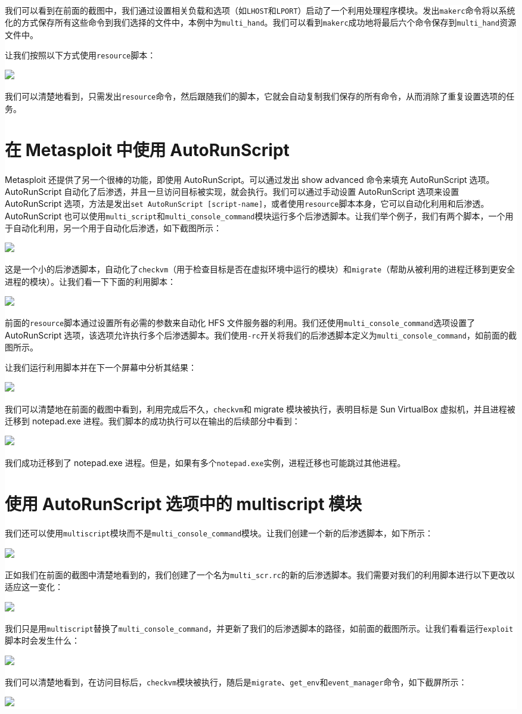 我们可以看到在前面的截图中，我们通过设置相关负载和选项（如`LHOST`和`LPORT`）启动了一个利用处理程序模块。发出`makerc`命令将以系统化的方式保存所有这些命令到我们选择的文件中，本例中为`multi_hand`。我们可以看到`makerc`成功地将最后六个命令保存到`multi_hand`资源文件中。

让我们按照以下方式使用`resource`脚本：

![](https://github.com/OpenDocCN/freelearn-kali-zh/raw/master/docs/mtspl-bc/img/00102.jpeg)

我们可以清楚地看到，只需发出`resource`命令，然后跟随我们的脚本，它就会自动复制我们保存的所有命令，从而消除了重复设置选项的任务。

# 在 Metasploit 中使用 AutoRunScript

Metasploit 还提供了另一个很棒的功能，即使用 AutoRunScript。可以通过发出 show advanced 命令来填充 AutoRunScript 选项。AutoRunScript 自动化了后渗透，并且一旦访问目标被实现，就会执行。我们可以通过手动设置 AutoRunScript 选项来设置 AutoRunScript 选项，方法是发出`set AutoRunScript [script-name]`，或者使用`resource`脚本本身，它可以自动化利用和后渗透。AutoRunScript 也可以使用`multi_script`和`multi_console_command`模块运行多个后渗透脚本。让我们举个例子，我们有两个脚本，一个用于自动化利用，另一个用于自动化后渗透，如下截图所示：

![](https://github.com/OpenDocCN/freelearn-kali-zh/raw/master/docs/mtspl-bc/img/00120.jpeg)

这是一个小的后渗透脚本，自动化了`checkvm`（用于检查目标是否在虚拟环境中运行的模块）和`migrate`（帮助从被利用的进程迁移到更安全进程的模块）。让我们看一下下面的利用脚本：

![](https://github.com/OpenDocCN/freelearn-kali-zh/raw/master/docs/mtspl-bc/img/00139.jpeg)

前面的`resource`脚本通过设置所有必需的参数来自动化 HFS 文件服务器的利用。我们还使用`multi_console_command`选项设置了 AutoRunScript 选项，该选项允许执行多个后渗透脚本。我们使用`-rc`开关将我们的后渗透脚本定义为`multi_console_command`，如前面的截图所示。

让我们运行利用脚本并在下一个屏幕中分析其结果：

![](https://github.com/OpenDocCN/freelearn-kali-zh/raw/master/docs/mtspl-bc/img/00107.jpeg)

我们可以清楚地在前面的截图中看到，利用完成后不久，`checkvm`和 migrate 模块被执行，表明目标是 Sun VirtualBox 虚拟机，并且进程被迁移到 notepad.exe 进程。我们脚本的成功执行可以在输出的后续部分中看到：

![](https://github.com/OpenDocCN/freelearn-kali-zh/raw/master/docs/mtspl-bc/img/00184.jpeg)

我们成功迁移到了 notepad.exe 进程。但是，如果有多个`notepad.exe`实例，进程迁移也可能跳过其他进程。

# 使用 AutoRunScript 选项中的 multiscript 模块

我们还可以使用`multiscript`模块而不是`multi_console_command`模块。让我们创建一个新的后渗透脚本，如下所示：

![](https://github.com/OpenDocCN/freelearn-kali-zh/raw/master/docs/mtspl-bc/img/00220.jpeg)

正如我们在前面的截图中清楚地看到的，我们创建了一个名为`multi_scr.rc`的新的后渗透脚本。我们需要对我们的利用脚本进行以下更改以适应这一变化：

![](https://github.com/OpenDocCN/freelearn-kali-zh/raw/master/docs/mtspl-bc/img/00161.jpeg)

我们只是用`multiscript`替换了`multi_console_command`，并更新了我们的后渗透脚本的路径，如前面的截图所示。让我们看看运行`exploit`脚本时会发生什么：

![](https://github.com/OpenDocCN/freelearn-kali-zh/raw/master/docs/mtspl-bc/img/00167.jpeg)

我们可以清楚地看到，在访问目标后，`checkvm`模块被执行，随后是`migrate`、`get_env`和`event_manager`命令，如下截屏所示：

![](https://github.com/OpenDocCN/freelearn-kali-zh/raw/master/docs/mtspl-bc/img/00129.jpeg)
